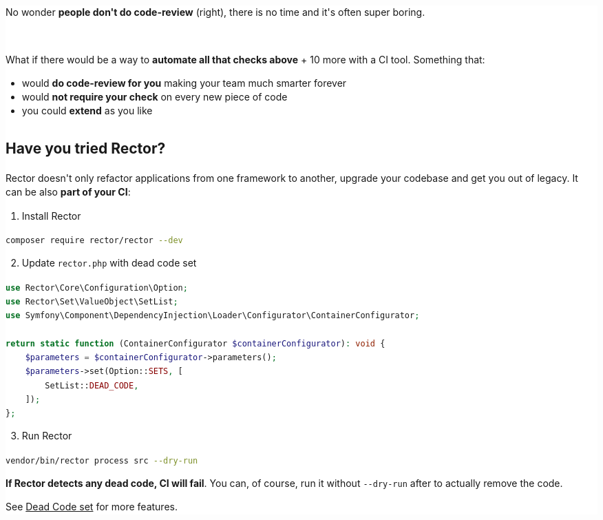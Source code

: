 No wonder **people don't do code-review** (right), there is no time and it's often super boring.

<br>

What if there would be a way to **automate all that checks above** + 10 more with a CI tool. Something that:

- would **do code-review for you** making your team much smarter forever
- would **not require your check** on every new piece of code
- you could **extend** as you like

## Have you tried Rector?

Rector doesn't only refactor applications from one framework to another, upgrade your codebase and get you out of legacy. It can be also **part of your CI**:

1. Install Rector

```bash
composer require rector/rector --dev
```

2. Update `rector.php` with dead code set

```php
use Rector\Core\Configuration\Option;
use Rector\Set\ValueObject\SetList;
use Symfony\Component\DependencyInjection\Loader\Configurator\ContainerConfigurator;

return static function (ContainerConfigurator $containerConfigurator): void {
    $parameters = $containerConfigurator->parameters();
    $parameters->set(Option::SETS, [
        SetList::DEAD_CODE,
    ]);
};
```

3. Run Rector

```bash
vendor/bin/rector process src --dry-run
```

**If Rector detects any dead code, CI will fail**. You can, of course, run it without `--dry-run` after to actually remove the code.

See [Dead Code set](https://github.com/rectorphp/rector/blob/master/docs/rector_rules_overview.md#deadcode) for more features.
